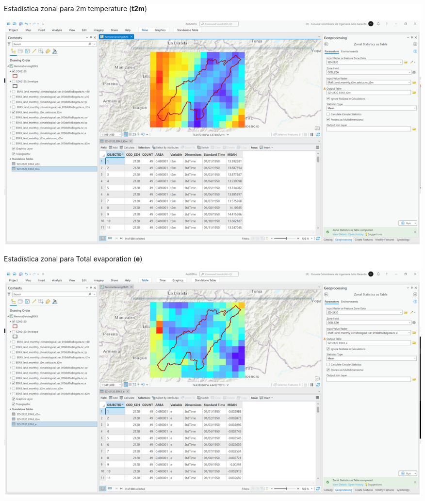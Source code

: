 Estadística zonal para 2m temperature (**t2m**)   
<div align="center"><img src="graph/ArcGISPro_ZonalStatisticsAsTable2.png" alt="R.SIGE" width="100%" border="0" /></div>

Estadística zonal para Total evaporation (**e**)  
<div align="center"><img src="graph/ArcGISPro_ZonalStatisticsAsTable3.png" alt="R.SIGE" width="100%" border="0" /></div>
